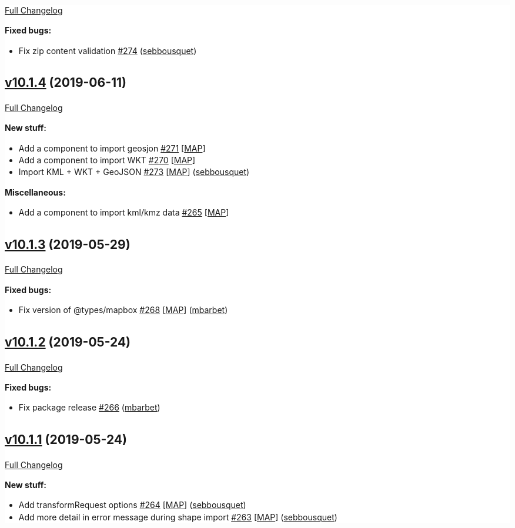 [Full Changelog](https://github.com/gisaia/ARLAS-web-components/compare/v10.1.4...v10.1.5)

**Fixed bugs:**

- Fix zip content validation [\#274](https://github.com/gisaia/ARLAS-web-components/pull/274) ([sebbousquet](https://github.com/sebbousquet))

## [v10.1.4](https://github.com/gisaia/ARLAS-web-components/tree/v10.1.4) (2019-06-11)

[Full Changelog](https://github.com/gisaia/ARLAS-web-components/compare/v10.1.3...v10.1.4)

**New stuff:**

- Add a component to import geosjon [\#271](https://github.com/gisaia/ARLAS-web-components/issues/271) [[MAP](https://github.com/gisaia/ARLAS-web-components/labels/MAP)]
- Add a component to import WKT [\#270](https://github.com/gisaia/ARLAS-web-components/issues/270) [[MAP](https://github.com/gisaia/ARLAS-web-components/labels/MAP)]
- Import KML + WKT + GeoJSON [\#273](https://github.com/gisaia/ARLAS-web-components/pull/273) [[MAP](https://github.com/gisaia/ARLAS-web-components/labels/MAP)] ([sebbousquet](https://github.com/sebbousquet))

**Miscellaneous:**

- Add a component to import kml/kmz data [\#265](https://github.com/gisaia/ARLAS-web-components/issues/265) [[MAP](https://github.com/gisaia/ARLAS-web-components/labels/MAP)]

## [v10.1.3](https://github.com/gisaia/ARLAS-web-components/tree/v10.1.3) (2019-05-29)

[Full Changelog](https://github.com/gisaia/ARLAS-web-components/compare/v10.1.2...v10.1.3)

**Fixed bugs:**

- Fix version of @types/mapbox [\#268](https://github.com/gisaia/ARLAS-web-components/pull/268) [[MAP](https://github.com/gisaia/ARLAS-web-components/labels/MAP)] ([mbarbet](https://github.com/mbarbet))

## [v10.1.2](https://github.com/gisaia/ARLAS-web-components/tree/v10.1.2) (2019-05-24)

[Full Changelog](https://github.com/gisaia/ARLAS-web-components/compare/v10.1.1...v10.1.2)

**Fixed bugs:**

- Fix package release [\#266](https://github.com/gisaia/ARLAS-web-components/pull/266) ([mbarbet](https://github.com/mbarbet))

## [v10.1.1](https://github.com/gisaia/ARLAS-web-components/tree/v10.1.1) (2019-05-24)

[Full Changelog](https://github.com/gisaia/ARLAS-web-components/compare/v10.1.0...v10.1.1)

**New stuff:**

- Add transformRequest options [\#264](https://github.com/gisaia/ARLAS-web-components/pull/264) [[MAP](https://github.com/gisaia/ARLAS-web-components/labels/MAP)] ([sebbousquet](https://github.com/sebbousquet))
- Add more detail in error message during shape import [\#263](https://github.com/gisaia/ARLAS-web-components/pull/263) [[MAP](https://github.com/gisaia/ARLAS-web-components/labels/MAP)] ([sebbousquet](https://github.com/sebbousquet))

